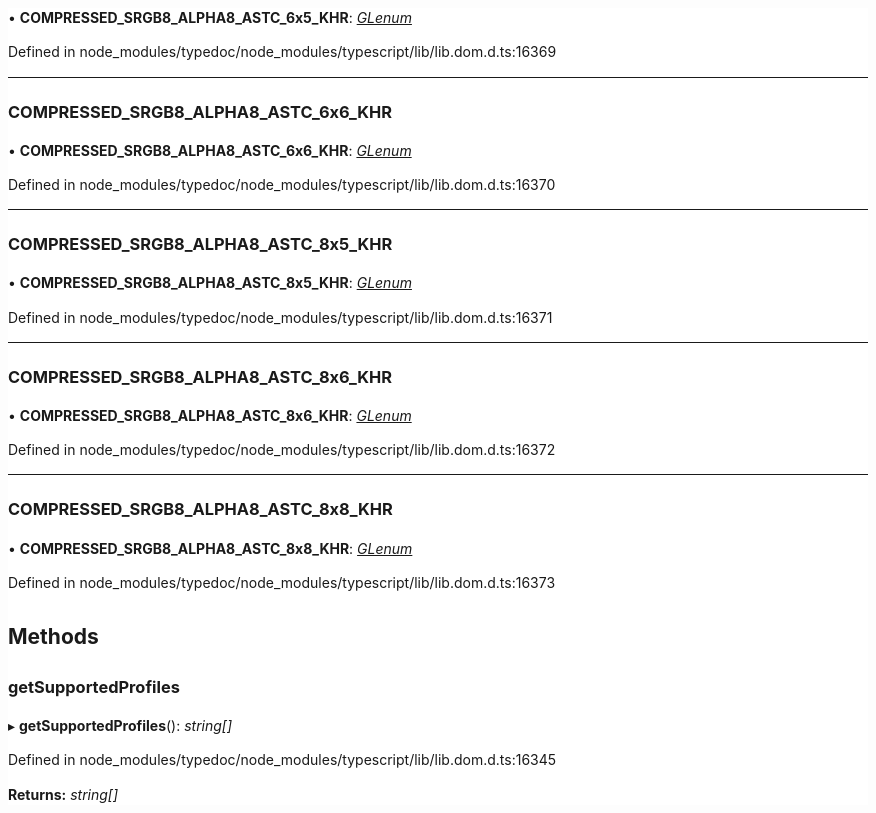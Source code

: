 • **COMPRESSED_SRGB8_ALPHA8_ASTC_6x5_KHR**: *[GLenum](../modules/_node_modules_typedoc_node_modules_typescript_lib_lib_dom_d_.md#glenum)*

Defined in node_modules/typedoc/node_modules/typescript/lib/lib.dom.d.ts:16369

___

###  COMPRESSED_SRGB8_ALPHA8_ASTC_6x6_KHR

• **COMPRESSED_SRGB8_ALPHA8_ASTC_6x6_KHR**: *[GLenum](../modules/_node_modules_typedoc_node_modules_typescript_lib_lib_dom_d_.md#glenum)*

Defined in node_modules/typedoc/node_modules/typescript/lib/lib.dom.d.ts:16370

___

###  COMPRESSED_SRGB8_ALPHA8_ASTC_8x5_KHR

• **COMPRESSED_SRGB8_ALPHA8_ASTC_8x5_KHR**: *[GLenum](../modules/_node_modules_typedoc_node_modules_typescript_lib_lib_dom_d_.md#glenum)*

Defined in node_modules/typedoc/node_modules/typescript/lib/lib.dom.d.ts:16371

___

###  COMPRESSED_SRGB8_ALPHA8_ASTC_8x6_KHR

• **COMPRESSED_SRGB8_ALPHA8_ASTC_8x6_KHR**: *[GLenum](../modules/_node_modules_typedoc_node_modules_typescript_lib_lib_dom_d_.md#glenum)*

Defined in node_modules/typedoc/node_modules/typescript/lib/lib.dom.d.ts:16372

___

###  COMPRESSED_SRGB8_ALPHA8_ASTC_8x8_KHR

• **COMPRESSED_SRGB8_ALPHA8_ASTC_8x8_KHR**: *[GLenum](../modules/_node_modules_typedoc_node_modules_typescript_lib_lib_dom_d_.md#glenum)*

Defined in node_modules/typedoc/node_modules/typescript/lib/lib.dom.d.ts:16373

## Methods

###  getSupportedProfiles

▸ **getSupportedProfiles**(): *string[]*

Defined in node_modules/typedoc/node_modules/typescript/lib/lib.dom.d.ts:16345

**Returns:** *string[]*
